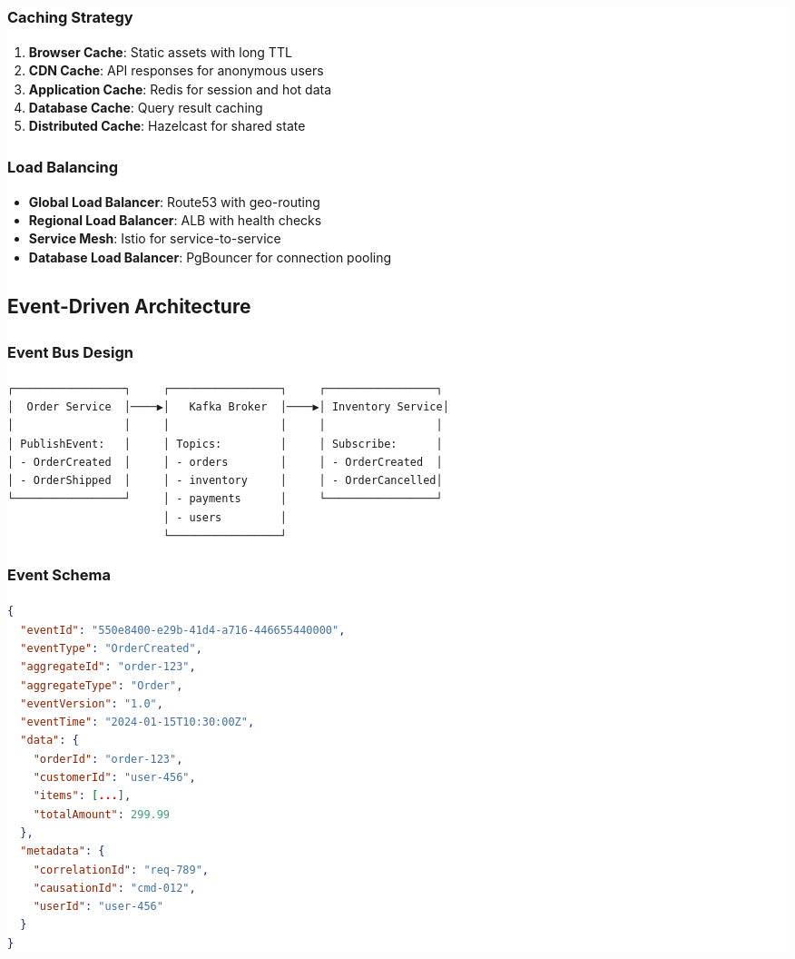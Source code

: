 ### Caching Strategy

1. **Browser Cache**: Static assets with long TTL
2. **CDN Cache**: API responses for anonymous users
3. **Application Cache**: Redis for session and hot data
4. **Database Cache**: Query result caching
5. **Distributed Cache**: Hazelcast for shared state

### Load Balancing

- **Global Load Balancer**: Route53 with geo-routing
- **Regional Load Balancer**: ALB with health checks
- **Service Mesh**: Istio for service-to-service
- **Database Load Balancer**: PgBouncer for connection pooling

## Event-Driven Architecture

### Event Bus Design

```
┌─────────────────┐     ┌─────────────────┐     ┌─────────────────┐
│  Order Service  │────▶│   Kafka Broker  │────▶│ Inventory Service│
│                 │     │                 │     │                 │
│ PublishEvent:   │     │ Topics:         │     │ Subscribe:      │
│ - OrderCreated  │     │ - orders        │     │ - OrderCreated  │
│ - OrderShipped  │     │ - inventory     │     │ - OrderCancelled│
└─────────────────┘     │ - payments      │     └─────────────────┘
                        │ - users         │
                        └─────────────────┘
```

### Event Schema

```json
{
  "eventId": "550e8400-e29b-41d4-a716-446655440000",
  "eventType": "OrderCreated",
  "aggregateId": "order-123",
  "aggregateType": "Order",
  "eventVersion": "1.0",
  "eventTime": "2024-01-15T10:30:00Z",
  "data": {
    "orderId": "order-123",
    "customerId": "user-456",
    "items": [...],
    "totalAmount": 299.99
  },
  "metadata": {
    "correlationId": "req-789",
    "causationId": "cmd-012",
    "userId": "user-456"
  }
}
```
